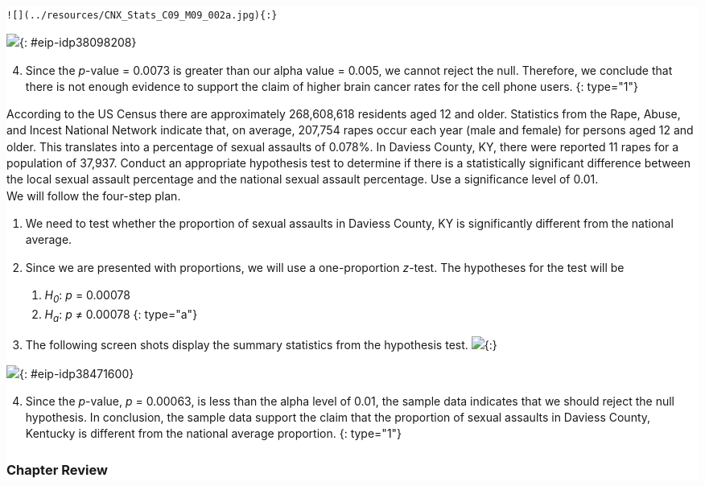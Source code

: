     ![](../resources/CNX_Stats_C09_M09_002a.jpg){:}

![](../resources/CNX_Stats_C09_M09_002b.jpg){: #eip-idp38098208}


4.  Since the *p*-value = 0.0073 is greater than our alpha value = 0.005, we cannot reject the null. Therefore, we conclude that there is not enough evidence to support the claim of higher brain cancer rates for the cell phone users.
{: type="1"}

</div>
</div>
</div>

<div data-type="example" id="eip-829">
<div data-type="exercise" id="eip-267">
<div data-type="problem" id="eip-478" markdown="1">
According to the US Census there are approximately 268,608,618 residents aged 12 and older. Statistics from the Rape, Abuse, and Incest National Network indicate that, on average, 207,754 rapes occur each year (male and female) for persons aged 12 and older. This translates into a percentage of sexual assaults of 0.078%. In Daviess County, KY, there were reported 11 rapes for a population of 37,937. Conduct an appropriate hypothesis test to determine if there is a statistically significant difference between the local sexual assault percentage and the national sexual assault percentage. Use a significance level of 0.01.

</div>
<div data-type="solution" id="eip-659" markdown="1">
We will follow the four-step plan.

1.  We need to test whether the proportion of sexual assaults in Daviess County, KY is significantly different from the national average.
2.  Since we are presented with proportions, we will use a one-proportion *z*-test. The hypotheses for the test will be
    1.  *H<sub>0</sub>*: *p* = 0.00078
    2.  *H<sub>a</sub>*: *p* ≠ 0.00078
    {: type="a"}

3.  The following screen shots display the summary statistics from the hypothesis test. ![](../resources/CNX_Stats_C09_M09_003a.jpg){:}

![](../resources/CNX_Stats_C09_M09_003b.jpg){: #eip-idp38471600}


4.  Since the *p*-value, *p* = 0.00063, is less than the alpha level of 0.01, the sample data indicates that we should reject the null hypothesis. In conclusion, the sample data support the claim that the proportion of sexual assaults in Daviess County, Kentucky is different from the national average proportion.
{: type="1"}

</div>
</div>
</div>

### Chapter Review
